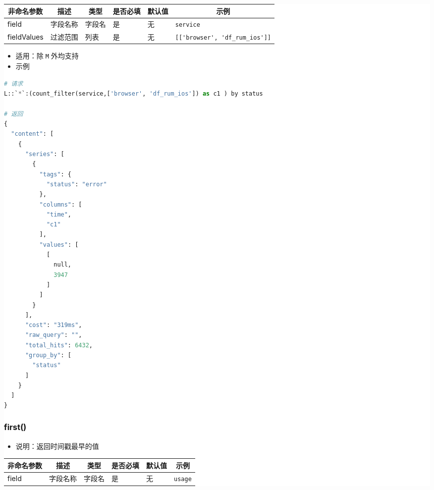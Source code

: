 | 非命名参数 | 描述 | 类型 | 是否必填 | 默认值 | 示例 |
| --- | --- | --- | --- | --- | --- |
| field | 字段名称 | 字段名 | 是 | 无 | `service` |
| fieldValues | 过滤范围 | 列表 | 是 | 无 | `[['browser', 'df_rum_ios']]` |


- 适用：除 `M` 外均支持
- 示例

```python
# 请求
L::`*`:(count_filter(service,['browser', 'df_rum_ios']) as c1 ) by status

# 返回
{
  "content": [
    {
      "series": [
        {
          "tags": {
            "status": "error"
          },
          "columns": [
            "time",
            "c1"
          ],
          "values": [
            [
              null,
              3947
            ]
          ]
        }
      ],
      "cost": "319ms",
      "raw_query": "",
      "total_hits": 6432,
      "group_by": [
        "status"
      ]
    }
  ]
}
```

<a name="pPyQl"></a>
### first()

- 说明：返回时间戳最早的值

| 非命名参数 | 描述 | 类型 | 是否必填 | 默认值 | 示例 |
| --- | --- | --- | --- | --- | --- |
| field | 字段名称 | 字段名 | 是 | 无 | `usage` |
